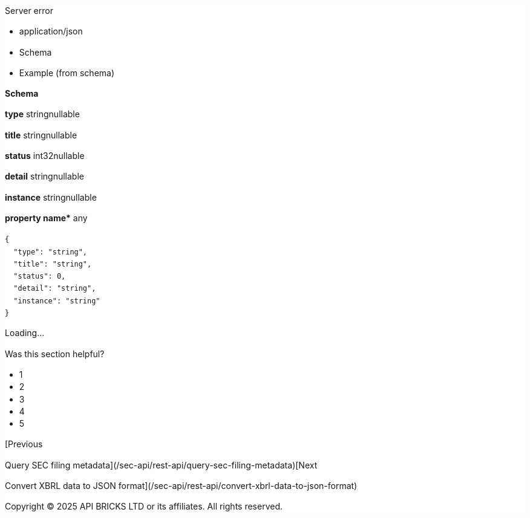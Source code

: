 Server error

* application/json

* Schema
* Example (from schema)

**Schema**

**type** stringnullable

**title** stringnullable

**status** int32nullable

**detail** stringnullable

**instance** stringnullable

**property name\*** any

```
{  
  "type": "string",  
  "title": "string",  
  "status": 0,  
  "detail": "string",  
  "instance": "string"  
}
```

Loading...

Was this section helpful?

* 1
* 2
* 3
* 4
* 5

[Previous

Query SEC filing metadata](/sec-api/rest-api/query-sec-filing-metadata)[Next

Convert XBRL data to JSON format](/sec-api/rest-api/convert-xbrl-data-to-json-format)

Copyright © 2025 API BRICKS LTD or its affiliates. All rights reserved.